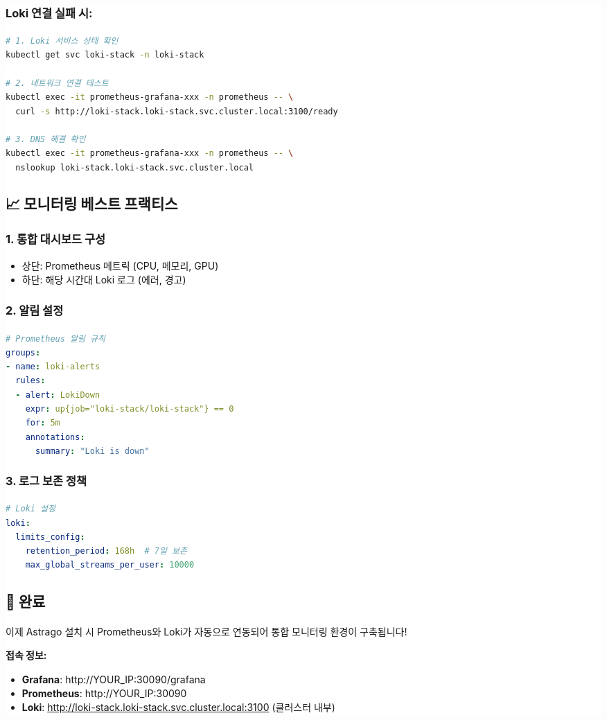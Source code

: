 
### **Loki 연결 실패 시:**

```bash
# 1. Loki 서비스 상태 확인
kubectl get svc loki-stack -n loki-stack

# 2. 네트워크 연결 테스트
kubectl exec -it prometheus-grafana-xxx -n prometheus -- \
  curl -s http://loki-stack.loki-stack.svc.cluster.local:3100/ready

# 3. DNS 해결 확인
kubectl exec -it prometheus-grafana-xxx -n prometheus -- \
  nslookup loki-stack.loki-stack.svc.cluster.local
```

## 📈 모니터링 베스트 프랙티스

### **1. 통합 대시보드 구성**

- 상단: Prometheus 메트릭 (CPU, 메모리, GPU)
- 하단: 해당 시간대 Loki 로그 (에러, 경고)

### **2. 알림 설정**

```yaml
# Prometheus 알림 규칙
groups:
- name: loki-alerts
  rules:
  - alert: LokiDown
    expr: up{job="loki-stack/loki-stack"} == 0
    for: 5m
    annotations:
      summary: "Loki is down"
```

### **3. 로그 보존 정책**

```yaml
# Loki 설정
loki:
  limits_config:
    retention_period: 168h  # 7일 보존
    max_global_streams_per_user: 10000
```

## 🎉 완료

이제 Astrago 설치 시 Prometheus와 Loki가 자동으로 연동되어 통합 모니터링 환경이 구축됩니다!

**접속 정보:**

- **Grafana**: http://YOUR_IP:30090/grafana
- **Prometheus**: http://YOUR_IP:30090
- **Loki**: <http://loki-stack.loki-stack.svc.cluster.local:3100> (클러스터 내부)
